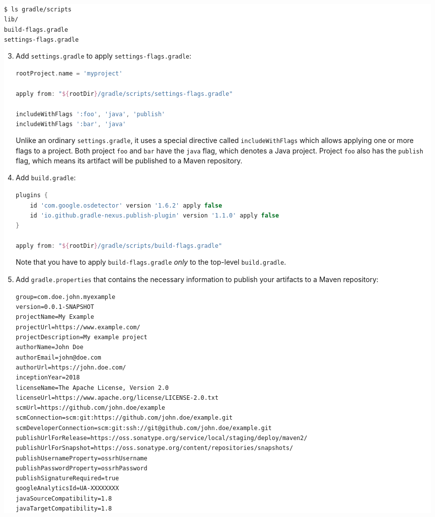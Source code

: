    ```
   $ ls gradle/scripts
   lib/
   build-flags.gradle
   settings-flags.gradle
   ```

3. Add `settings.gradle` to apply `settings-flags.gradle`:

   ```groovy
   rootProject.name = 'myproject'

   apply from: "${rootDir}/gradle/scripts/settings-flags.gradle"

   includeWithFlags ':foo', 'java', 'publish'
   includeWithFlags ':bar', 'java'
   ```

   Unlike an ordinary `settings.gradle`, it uses a special directive called
   `includeWithFlags` which allows applying one or more flags to a project.
   Both project `foo` and `bar` have the `java` flag, which denotes a Java
   project. Project `foo` also has the `publish` flag, which means its artifact
   will be published to a Maven repository.

3. Add `build.gradle`:

   ```groovy
   plugins {
       id 'com.google.osdetector' version '1.6.2' apply false
       id 'io.github.gradle-nexus.publish-plugin' version '1.1.0' apply false
   }

   apply from: "${rootDir}/gradle/scripts/build-flags.gradle"
   ```

   Note that you have to apply `build-flags.gradle` *only* to the top-level
   `build.gradle`.

4. Add `gradle.properties` that contains the necessary information to publish
   your artifacts to a Maven repository:

   ```
   group=com.doe.john.myexample
   version=0.0.1-SNAPSHOT
   projectName=My Example
   projectUrl=https://www.example.com/
   projectDescription=My example project
   authorName=John Doe
   authorEmail=john@doe.com
   authorUrl=https://john.doe.com/
   inceptionYear=2018
   licenseName=The Apache License, Version 2.0
   licenseUrl=https://www.apache.org/license/LICENSE-2.0.txt
   scmUrl=https://github.com/john.doe/example
   scmConnection=scm:git:https://github.com/john.doe/example.git
   scmDeveloperConnection=scm:git:ssh://git@github.com/john.doe/example.git
   publishUrlForRelease=https://oss.sonatype.org/service/local/staging/deploy/maven2/
   publishUrlForSnapshot=https://oss.sonatype.org/content/repositories/snapshots/
   publishUsernameProperty=ossrhUsername
   publishPasswordProperty=ossrhPassword
   publishSignatureRequired=true
   googleAnalyticsId=UA-XXXXXXXX
   javaSourceCompatibility=1.8
   javaTargetCompatibility=1.8
   ```
